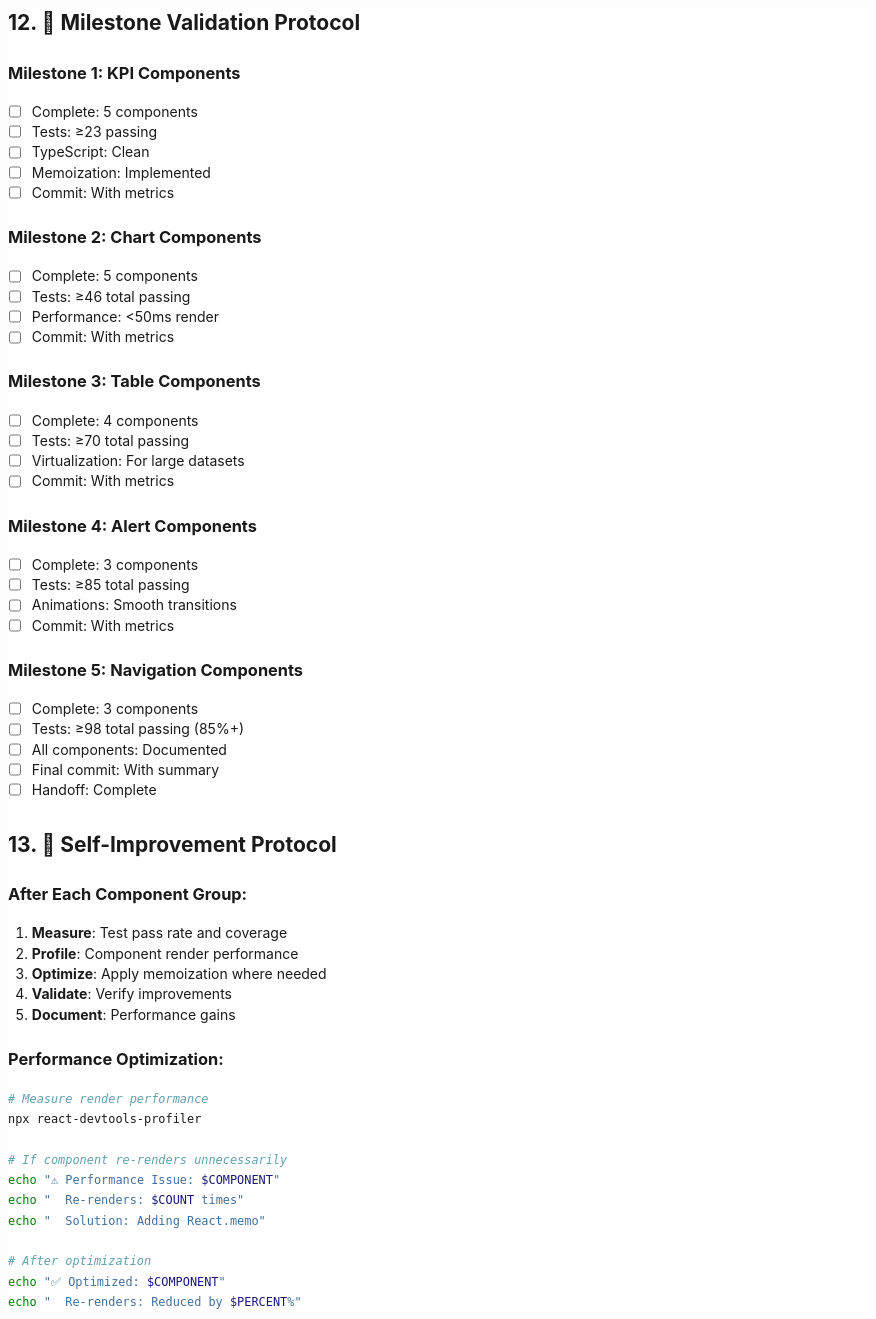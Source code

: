 ## 12. 🎯 Milestone Validation Protocol

### Milestone 1: KPI Components
- [ ] Complete: 5 components
- [ ] Tests: ≥23 passing
- [ ] TypeScript: Clean
- [ ] Memoization: Implemented
- [ ] Commit: With metrics

### Milestone 2: Chart Components
- [ ] Complete: 5 components
- [ ] Tests: ≥46 total passing
- [ ] Performance: <50ms render
- [ ] Commit: With metrics

### Milestone 3: Table Components
- [ ] Complete: 4 components
- [ ] Tests: ≥70 total passing
- [ ] Virtualization: For large datasets
- [ ] Commit: With metrics

### Milestone 4: Alert Components
- [ ] Complete: 3 components
- [ ] Tests: ≥85 total passing
- [ ] Animations: Smooth transitions
- [ ] Commit: With metrics

### Milestone 5: Navigation Components
- [ ] Complete: 3 components
- [ ] Tests: ≥98 total passing (85%+)
- [ ] All components: Documented
- [ ] Final commit: With summary
- [ ] Handoff: Complete

## 13. 🔄 Self-Improvement Protocol

### After Each Component Group:
1. **Measure**: Test pass rate and coverage
2. **Profile**: Component render performance
3. **Optimize**: Apply memoization where needed
4. **Validate**: Verify improvements
5. **Document**: Performance gains

### Performance Optimization:
```bash
# Measure render performance
npx react-devtools-profiler

# If component re-renders unnecessarily
echo "⚠️ Performance Issue: $COMPONENT"
echo "  Re-renders: $COUNT times"
echo "  Solution: Adding React.memo"

# After optimization
echo "✅ Optimized: $COMPONENT"
echo "  Re-renders: Reduced by $PERCENT%"
```
